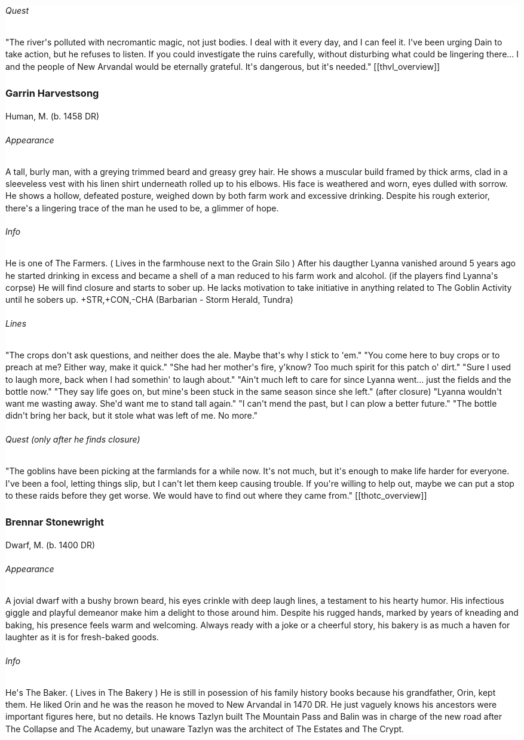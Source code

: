 ###### Quest
  "The river's polluted with necromantic magic, not just bodies. I deal with it every day, and I can feel it. 
   I've been urging Dain to take action, but he refuses to listen. 
   If you could investigate the ruins carefully, without disturbing what could be lingering there... 
   I and the people of New Arvandal would be eternally grateful. It's dangerous, but it's needed."
   [[thvl_overview]]

### Garrin Harvestsong
Human, M. (b. 1458 DR)
###### Appearance  
  A tall, burly man, with a greying trimmed beard and greasy grey hair. He shows a muscular build framed by thick arms, clad in a sleeveless vest with his linen shirt underneath rolled up to his elbows.
  His face is weathered and worn, eyes dulled with sorrow.
  He shows a hollow, defeated posture, weighed down by both farm work and excessive drinking. 
  Despite his rough exterior, there's a lingering trace of the man he used to be, a glimmer of hope.
###### Info
  He is one of The Farmers. ( Lives in the farmhouse next to the Grain Silo )
  After his daugther Lyanna vanished around 5 years ago he started drinking in excess and 
    became a shell of a man reduced to his farm work and alcohol.
  (if the players find Lyanna's corpse) He will find closure and starts to sober up.
  He lacks motivation to take initiative in anything related to 
    The Goblin Activity until he sobers up. 
  +STR,+CON,-CHA (Barbarian - Storm Herald, Tundra)
###### Lines
  "The crops don't ask questions, and neither does the ale. Maybe that's why I stick to 'em."
  "You come here to buy crops or to preach at me? Either way, make it quick."
  "She had her mother's fire, y'know? Too much spirit for this patch o' dirt."
  "Sure I used to laugh more, back when I had somethin' to laugh about."
  "Ain't much left to care for since Lyanna went... just the fields and the bottle now."
  "They say life goes on, but mine's been stuck in the same season since she left."
  (after closure)
  "Lyanna wouldn't want me wasting away. She'd want me to stand tall again."
  "I can't mend the past, but I can plow a better future."
  "The bottle didn't bring her back, but it stole what was left of me. No more."
###### Quest (only after he finds closure)
  "The goblins have been picking at the farmlands for a while now. It's not much, but it's enough to make life harder for everyone. 
   I've been a fool, letting things slip, but I can't let them keep causing trouble. 
   If you're willing to help out, maybe we can put a stop to these raids before they get worse. 
   We would have to find out where they came from."
   [[thotc_overview]]

### Brennar Stonewright 
Dwarf, M. (b. 1400 DR)
###### Appearance
  A jovial dwarf with a bushy brown beard, his eyes crinkle with deep laugh lines, a testament to his hearty humor. 
  His infectious giggle and playful demeanor make him a delight to those around him. Despite his rugged hands, marked by years of kneading and baking, 
    his presence feels warm and welcoming. 
  Always ready with a joke or a cheerful story, his bakery is as much a haven for laughter as it is for fresh-baked goods.
###### Info
  He's The Baker. ( Lives in The Bakery )
  He is still in posession of his family history books because his grandfather, Orin, kept them.
  He liked Orin and he was the reason he moved to New Arvandal in 1470 DR.
  He just vaguely knows his ancestors were important figures here, but no details.
  He knows Tazlyn built The Mountain Pass and Balin was in charge of the new road after The Collapse and The Academy, 
    but unaware Tazlyn was the architect of The Estates and The Crypt.   